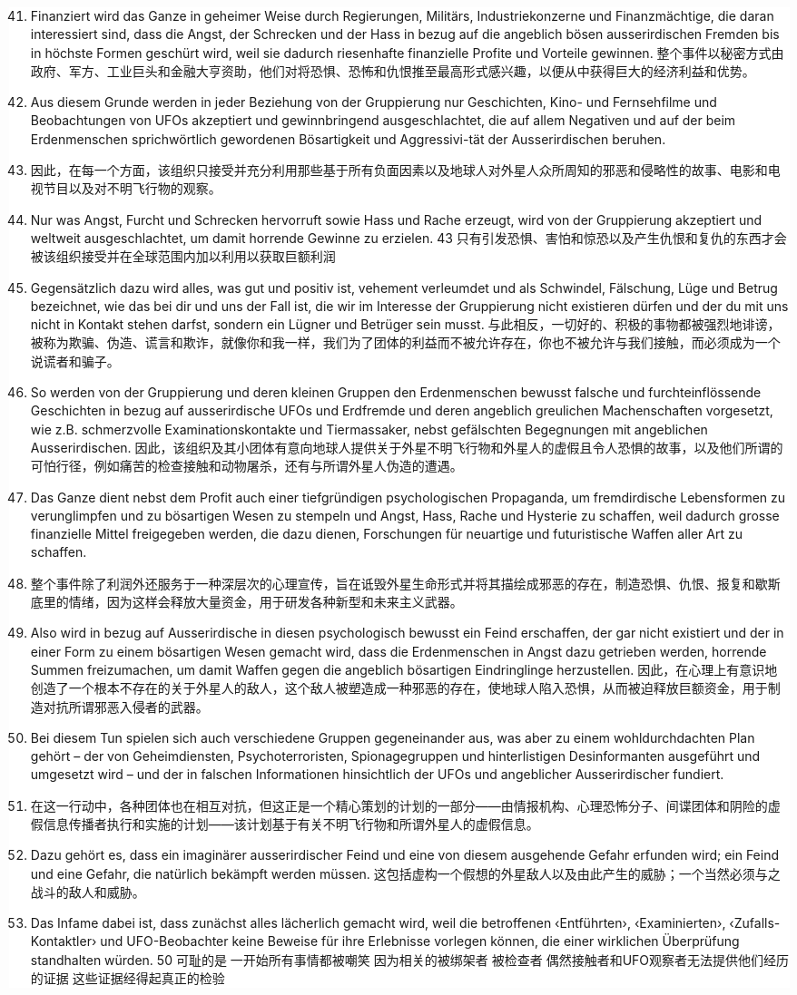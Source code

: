 41. Finanziert wird das Ganze in geheimer Weise durch Regierungen, Militärs, Industriekonzerne und Finanzmächtige, die daran interessiert sind, dass die Angst, der Schrecken und der Hass in bezug auf die angeblich bösen ausserirdischen Fremden bis in höchste Formen geschürt wird, weil sie dadurch riesenhafte finanzielle Profite und Vorteile gewinnen.
整个事件以秘密方式由政府、军方、工业巨头和金融大亨资助，他们对将恐惧、恐怖和仇恨推至最高形式感兴趣，以便从中获得巨大的经济利益和优势。

42. Aus diesem Grunde werden in jeder Beziehung von der Gruppierung nur Geschichten, Kino- und Fernsehfilme und Beobachtungen von UFOs akzeptiert und gewinnbringend ausgeschlachtet, die auf allem Negativen und auf der beim Erdenmenschen sprichwörtlich gewordenen Bösartigkeit und Aggressivi-tät der Ausserirdischen beruhen.
42. 因此，在每一个方面，该组织只接受并充分利用那些基于所有负面因素以及地球人对外星人众所周知的邪恶和侵略性的故事、电影和电视节目以及对不明飞行物的观察。

43. Nur was Angst, Furcht und Schrecken hervorruft sowie Hass und Rache erzeugt, wird von der Gruppierung akzeptiert und weltweit ausgeschlachtet, um damit horrende Gewinne zu erzielen.
43 只有引发恐惧、害怕和惊恐以及产生仇恨和复仇的东西才会被该组织接受并在全球范围内加以利用以获取巨额利润

44. Gegensätzlich dazu wird alles, was gut und positiv ist, vehement verleumdet und als Schwindel, Fälschung, Lüge und Betrug bezeichnet, wie das bei dir und uns der Fall ist, die wir im Interesse der Gruppierung nicht existieren dürfen und der du mit uns nicht in Kontakt stehen darfst, sondern ein Lügner und Betrüger sein musst.
与此相反，一切好的、积极的事物都被强烈地诽谤，被称为欺骗、伪造、谎言和欺诈，就像你和我一样，我们为了团体的利益而不被允许存在，你也不被允许与我们接触，而必须成为一个说谎者和骗子。

45. So werden von der Gruppierung und deren kleinen Gruppen den Erdenmenschen bewusst falsche und furchteinflössende Geschichten in bezug auf ausserirdische UFOs und Erdfremde und deren angeblich greulichen Machenschaften vorgesetzt, wie z.B. schmerzvolle Examinationskontakte und Tiermassaker, nebst gefälschten Begegnungen mit angeblichen Ausserirdischen.
因此，该组织及其小团体有意向地球人提供关于外星不明飞行物和外星人的虚假且令人恐惧的故事，以及他们所谓的可怕行径，例如痛苦的检查接触和动物屠杀，还有与所谓外星人伪造的遭遇。

46. Das Ganze dient nebst dem Profit auch einer tiefgründigen psychologischen Propaganda, um fremdirdische Lebensformen zu verunglimpfen und zu bösartigen Wesen zu stempeln und Angst, Hass, Rache und Hysterie zu schaffen, weil dadurch grosse finanzielle Mittel freigegeben werden, die dazu dienen, Forschungen für neuartige und futuristische Waffen aller Art zu schaffen.
46. 整个事件除了利润外还服务于一种深层次的心理宣传，旨在诋毁外星生命形式并将其描绘成邪恶的存在，制造恐惧、仇恨、报复和歇斯底里的情绪，因为这样会释放大量资金，用于研发各种新型和未来主义武器。

47. Also wird in bezug auf Ausserirdische in diesen psychologisch bewusst ein Feind erschaffen, der gar nicht existiert und der in einer Form zu einem bösartigen Wesen gemacht wird, dass die Erdenmenschen in Angst dazu getrieben werden, horrende Summen freizumachen, um damit Waffen gegen die angeblich bösartigen Eindringlinge herzustellen.
因此，在心理上有意识地创造了一个根本不存在的关于外星人的敌人，这个敌人被塑造成一种邪恶的存在，使地球人陷入恐惧，从而被迫释放巨额资金，用于制造对抗所谓邪恶入侵者的武器。

48. Bei diesem Tun spielen sich auch verschiedene Gruppen gegeneinander aus, was aber zu einem wohldurchdachten Plan gehört – der von Geheimdiensten, Psychoterroristen, Spionagegruppen und hinterlistigen Desinformanten ausgeführt und umgesetzt wird – und der in falschen Informationen hinsichtlich der UFOs und angeblicher Ausserirdischer fundiert.
48. 在这一行动中，各种团体也在相互对抗，但这正是一个精心策划的计划的一部分——由情报机构、心理恐怖分子、间谍团体和阴险的虚假信息传播者执行和实施的计划——该计划基于有关不明飞行物和所谓外星人的虚假信息。

49. Dazu gehört es, dass ein imaginärer ausserirdischer Feind und eine von diesem ausgehende Gefahr erfunden wird; ein Feind und eine Gefahr, die natürlich bekämpft werden müssen.
这包括虚构一个假想的外星敌人以及由此产生的威胁；一个当然必须与之战斗的敌人和威胁。

50. Das Infame dabei ist, dass zunächst alles lächerlich gemacht wird, weil die betroffenen ‹Entführten›, ‹Examinierten›, ‹Zufalls-Kontaktler› und UFO-Beobachter keine Beweise für ihre Erlebnisse vorlegen können, die einer wirklichen Überprüfung standhalten würden.
50 可耻的是 一开始所有事情都被嘲笑 因为相关的被绑架者 被检查者 偶然接触者和UFO观察者无法提供他们经历的证据 这些证据经得起真正的检验
